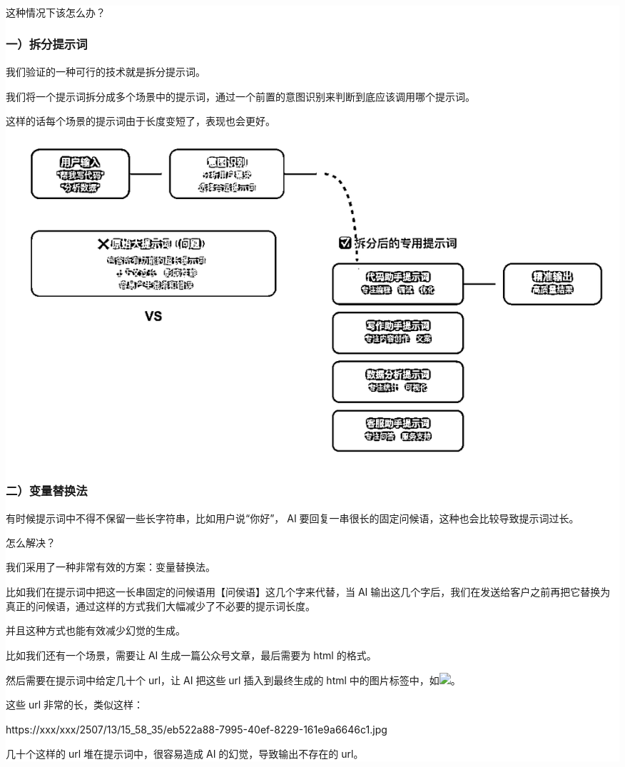 这种情况下该怎么办？

### 一）拆分提示词

我们验证的一种可行的技术就是拆分提示词。

我们将一个提示词拆分成多个场景中的提示词，通过一个前置的意图识别来判断到底应该调用哪个提示词。

这样的话每个场景的提示词由于长度变短了，表现也会更好。

![](img/b326234019306a27d2b98d8751770ed7.png)

### 二）变量替换法

有时候提示词中不得不保留一些长字符串，比如用户说“你好”， AI 要回复一串很长的固定问候语，这种也会比较导致提示词过长。

怎么解决？

我们采用了一种非常有效的方案：变量替换法。

比如我们在提示词中把这一长串固定的问候语用【问侯语】这几个字来代替，当 AI 输出这几个字后，我们在发送给客户之前再把它替换为真正的问候语，通过这样的方式我们大幅减少了不必要的提示词长度。

并且这种方式也能有效减少幻觉的生成。

比如我们还有一个场景，需要让 AI 生成一篇公众号文章，最后需要为 html 的格式。

然后需要在提示词中给定几十个 url，让 AI 把这些 url 插入到最终生成的 html 中的图片标签中，如![](url)。

这些 url 非常的长，类似这样：

https://xxx/xxx/2507/13/15_58_35/eb522a88-7995-40ef-8229-161e9a6646c1.jpg

几十个这样的 url 堆在提示词中，很容易造成 AI 的幻觉，导致输出不存在的 url。
